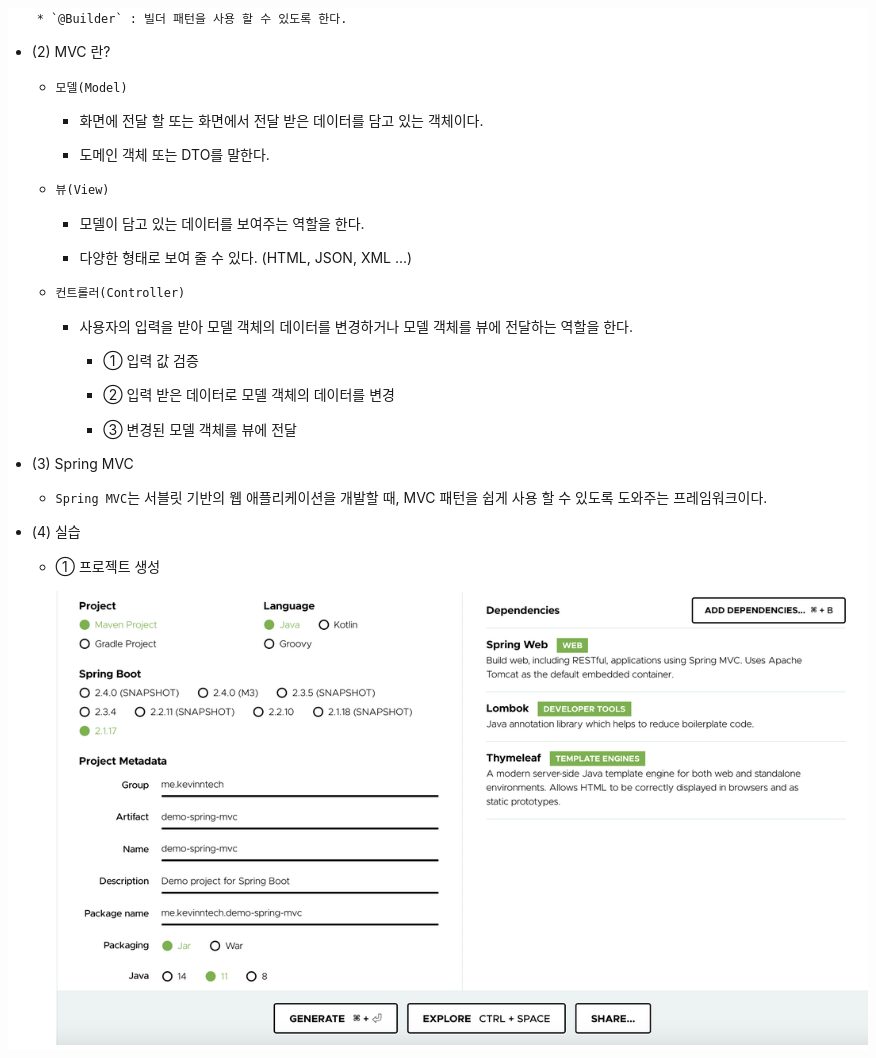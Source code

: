         * `@Builder` : 빌더 패턴을 사용 할 수 있도록 한다.

* (2) MVC 란?
    
    * `모델(Model)`
    
        * 화면에 전달 할 또는 화면에서 전달 받은 데이터를 담고 있는 객체이다.
    
        * 도메인 객체 또는 DTO를 말한다.
    
    * `뷰(View)`
    
        * 모델이 담고 있는 데이터를 보여주는 역할을 한다.
    
        * 다양한 형태로 보여 줄 수 있다. (HTML, JSON, XML ...)
    
    * `컨트롤러(Controller)`
    
        * 사용자의 입력을 받아 모델 객체의 데이터를 변경하거나 모델 객체를 뷰에 전달하는 역할을 한다.
    
            * ① 입력 값 검증
        
            * ② 입력 받은 데이터로 모델 객체의 데이터를 변경
        
            * ③ 변경된 모델 객체를 뷰에 전달
    
* (3) Spring MVC
    
    * `Spring MVC`는 서블릿 기반의 웹 애플리케이션을 개발할 때, MVC 패턴을 쉽게 사용 할 수 있도록 도와주는 프레임워크이다.
    
* (4) 실습
    
    * ① 프로젝트 생성
    
        ![image 3](images/img3.png)
        